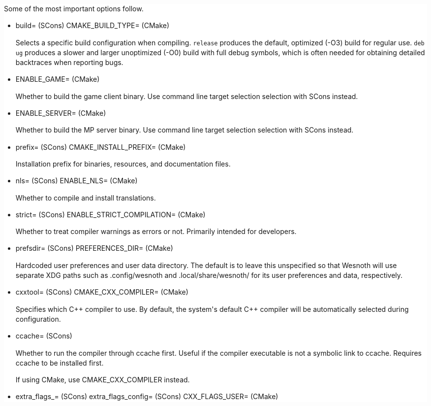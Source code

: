 Some of the most important options follow.

 * build=<build type>                          (SCons)
   CMAKE_BUILD_TYPE=<build type>               (CMake)

   Selects a specific build configuration when compiling. `release` produces
   the default, optimized (-O3) build for regular use. `debug` produces a
   slower and larger unoptimized (-O0) build with full debug symbols, which is
   often needed for obtaining detailed backtraces when reporting bugs.

 * ENABLE_GAME=<boolean>                       (CMake)

   Whether to build the game client binary. Use command line target selection
   selection with SCons instead.

 * ENABLE_SERVER=<boolean>                     (CMake)

   Whether to build the MP server binary. Use command line target selection
   selection with SCons instead.

 * prefix=<full path>                          (SCons)
   CMAKE_INSTALL_PREFIX=<full path>            (CMake)

   Installation prefix for binaries, resources, and documentation files.

 * nls=<boolean>                               (SCons)
   ENABLE_NLS=<boolean>                        (CMake)

   Whether to compile and install translations.

 * strict=<boolean>                            (SCons)
   ENABLE_STRICT_COMPILATION=<boolean>         (CMake)

   Whether to treat compiler warnings as errors or not. Primarily intended for
   developers.

 * prefsdir=<directory name>                   (SCons)
   PREFERENCES_DIR=<directory name>            (CMake)

   Hardcoded user preferences and user data directory. The default is to leave
   this unspecified so that Wesnoth will use separate XDG paths such as
   .config/wesnoth and .local/share/wesnoth/<version> for its user preferences
   and data, respectively.

 * cxxtool=<program>                           (SCons)
   CMAKE_CXX_COMPILER=<program>                (CMake)

   Specifies which C++ compiler to use. By default, the system's default C++
   compiler will be automatically selected during configuration.

 * ccache=<boolean>                            (SCons)

   Whether to run the compiler through ccache first. Useful if the compiler
   executable is not a symbolic link to ccache. Requires ccache to be
   installed first.

   If using CMake, use CMAKE_CXX_COMPILER instead.

 * extra_flags_<buildtype>=<flags>             (SCons)
   extra_flags_config=<flags>                  (SCons)
   CXX_FLAGS_USER=<flags>                      (CMake)
